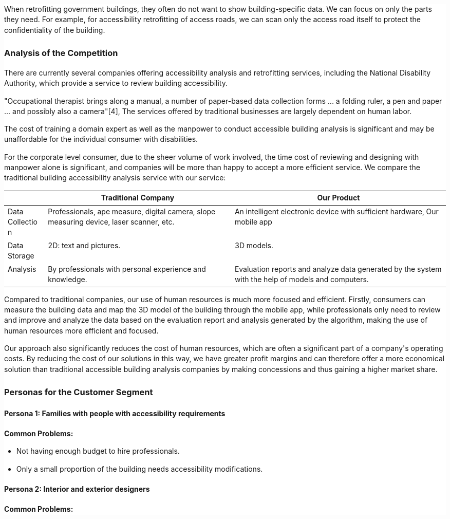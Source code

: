 When retrofitting government buildings, they often do not want to show building-specific data. We can focus on only the parts they need. For example, for accessibility retrofitting of access roads, we can scan only the access road itself to protect the confidentiality of the building.

### Analysis of the Competition

There are currently several companies offering accessibility analysis and retrofitting services, including the National Disability Authority, which provide a service to review building accessibility. 

"Occupational therapist brings along a manual, a number of paper-based data collection forms ... a folding ruler, a pen and paper ... and possibly also a camera"[4], The services offered by traditional businesses are largely dependent on human labor. 

The cost of training a domain expert as well as the manpower to conduct accessible building analysis is significant and may be unaffordable for the individual consumer with disabilities. 

For the corporate level consumer, due to the sheer volume of work involved, the time cost of reviewing and designing with manpower alone is significant, and companies will be more than happy to accept a more efficient service. 
We compare the traditional building accessibility analysis service with our service: 


|  | Traditional Company| Our Product |
|---|----|---|
| Data Collection | Professionals, ape measure,   digital camera, slope  measuring device, laser   scanner, etc. | An intelligent electronic device with sufficient   hardware, Our mobile app                                                             |
| Data       Storage    | 2D: text and pictures.                                                                          | 3D models.                                                                                                                                                |
| Analysis              | By professionals with personal experience and knowledge.                                    | Evaluation reports and analyze data generated by the system with the help of models and computers. |


Compared to traditional companies, our use of human resources is much more focused and efficient. Firstly, consumers can measure the building data and map the 3D model of the building through the mobile app, while professionals only need to review and improve and analyze the data based on the evaluation report and analysis generated by the algorithm, making the use of human resources more efficient and focused. 

Our approach also significantly reduces the cost of human resources, which are often a significant part of a company's operating costs. By reducing the cost of our solutions in this way, we have greater profit margins and can therefore offer a more economical solution than traditional accessible building analysis companies by making concessions and thus gaining a higher market share.  

### Personas for the Customer Segment

#### Persona 1: Families with people with accessibility requirements

**Common Problems:**

* Not having enough budget to hire professionals. 

* Only a small proportion of the building needs accessibility modifications. 

#### Persona 2: Interior and exterior designers

**Common Problems:**
